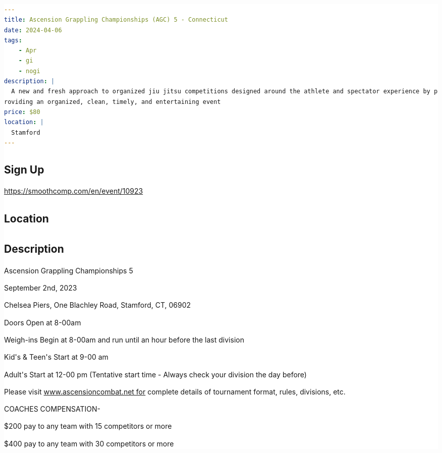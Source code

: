 ```yaml
---
title: Ascension Grappling Championships (AGC) 5 - Connecticut
date: 2024-04-06
tags:
    - Apr
    - gi 
    - nogi 
description: |
  A new and fresh approach to organized jiu jitsu competitions designed around the athlete and spectator experience by providing an organized, clean, timely, and entertaining event
price: $80
location: |
  Stamford
---
```

## Sign Up
https://smoothcomp.com/en/event/10923

## Location
<iframe src="https://www.google.com/maps/embed?pb=!1m18!1m12!1m3!1d12345.6789!2d-73.5161372!3d41.0515430!2m3!1f0!2f0!3f0!3m2!1i1024!2i768!4f13.1!3m3!1m2!1s0x0%3A0x0!2z41.0515430!5e0!3m2!1sen!2sus!4v1234567890" width="600" height="450" style="border:0;" allowfullscreen="" loading="lazy"></iframe>

## Description
Ascension Grappling Championships 5


September 2nd, 2023


Chelsea Piers, One Blachley Road, Stamford, CT, 06902


Doors Open at 8-00am


Weigh-ins Begin at 8-00am and run until an hour before the last division


Kid's & Teen's Start at 9-00 am


Adult's Start at 12-00 pm (Tentative start time - Always check your division the day before)


Please visit www.ascensioncombat.net for complete details of tournament format, rules, divisions, etc.


COACHES COMPENSATION-


$200 pay to any team with 15 competitors or more


$400 pay to any team with 30 competitors or more

